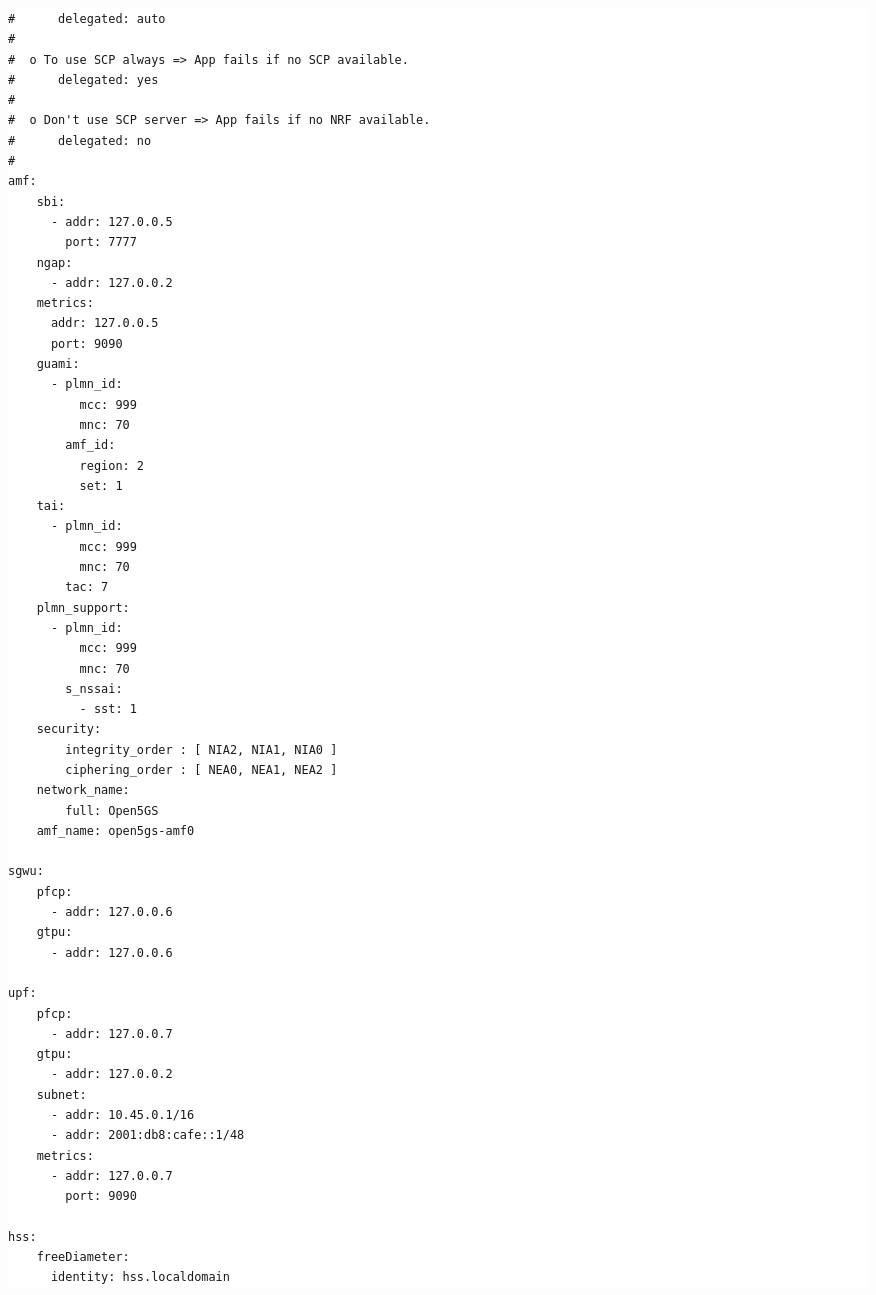 ```
#      delegated: auto
#
#  o To use SCP always => App fails if no SCP available.
#      delegated: yes
#
#  o Don't use SCP server => App fails if no NRF available.
#      delegated: no
#
amf:
    sbi:
      - addr: 127.0.0.5
        port: 7777
    ngap:
      - addr: 127.0.0.2
    metrics:
      addr: 127.0.0.5
      port: 9090
    guami:
      - plmn_id:
          mcc: 999
          mnc: 70
        amf_id:
          region: 2
          set: 1
    tai:
      - plmn_id:
          mcc: 999
          mnc: 70
        tac: 7
    plmn_support:
      - plmn_id:
          mcc: 999
          mnc: 70
        s_nssai:
          - sst: 1
    security:
        integrity_order : [ NIA2, NIA1, NIA0 ]
        ciphering_order : [ NEA0, NEA1, NEA2 ]
    network_name:
        full: Open5GS
    amf_name: open5gs-amf0

sgwu:
    pfcp:
      - addr: 127.0.0.6
    gtpu:
      - addr: 127.0.0.6

upf:
    pfcp:
      - addr: 127.0.0.7
    gtpu:
      - addr: 127.0.0.2
    subnet:
      - addr: 10.45.0.1/16
      - addr: 2001:db8:cafe::1/48
    metrics:
      - addr: 127.0.0.7
        port: 9090

hss:
    freeDiameter:
      identity: hss.localdomain
```